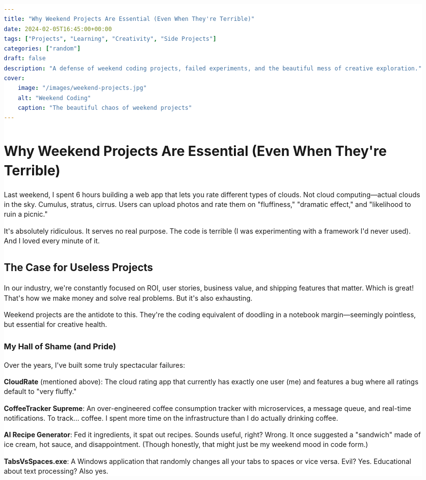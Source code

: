 ```yaml
---
title: "Why Weekend Projects Are Essential (Even When They're Terrible)"
date: 2024-02-05T16:45:00+00:00
tags: ["Projects", "Learning", "Creativity", "Side Projects"]
categories: ["random"]
draft: false
description: "A defense of weekend coding projects, failed experiments, and the beautiful mess of creative exploration."
cover:
    image: "/images/weekend-projects.jpg"
    alt: "Weekend Coding"
    caption: "The beautiful chaos of weekend projects"
---
```


# Why Weekend Projects Are Essential (Even When They're Terrible)

Last weekend, I spent 6 hours building a web app that lets you rate different types of clouds. Not cloud computing—actual clouds in the sky. Cumulus, stratus, cirrus. Users can upload photos and rate them on "fluffiness," "dramatic effect," and "likelihood to ruin a picnic."

It's absolutely ridiculous. It serves no real purpose. The code is terrible (I was experimenting with a framework I'd never used). And I loved every minute of it.

## The Case for Useless Projects

In our industry, we're constantly focused on ROI, user stories, business value, and shipping features that matter. Which is great! That's how we make money and solve real problems. But it's also exhausting.

Weekend projects are the antidote to this. They're the coding equivalent of doodling in a notebook margin—seemingly pointless, but essential for creative health.

### My Hall of Shame (and Pride)

Over the years, I've built some truly spectacular failures:

**CloudRate** (mentioned above): The cloud rating app that currently has exactly one user (me) and features a bug where all ratings default to "very fluffy."

**CoffeeTracker Supreme**: An over-engineered coffee consumption tracker with microservices, a message queue, and real-time notifications. To track... coffee. I spent more time on the infrastructure than I do actually drinking coffee.

**AI Recipe Generator**: Fed it ingredients, it spat out recipes. Sounds useful, right? Wrong. It once suggested a "sandwich" made of ice cream, hot sauce, and disappointment. (Though honestly, that might just be my weekend mood in code form.)

**TabsVsSpaces.exe**: A Windows application that randomly changes all your tabs to spaces or vice versa. Evil? Yes. Educational about text processing? Also yes.
